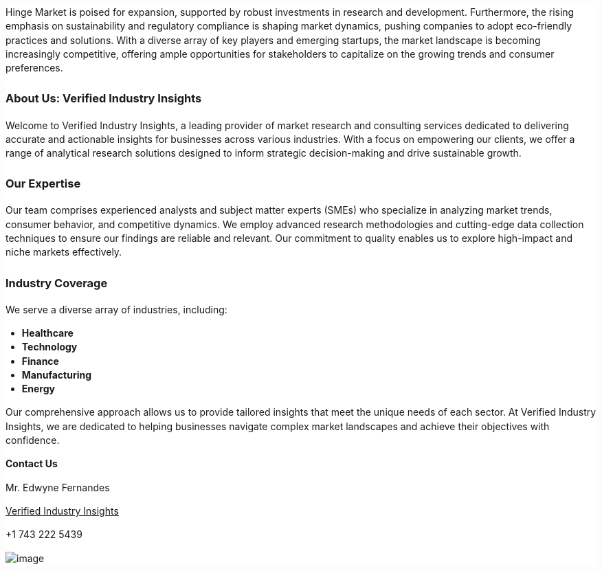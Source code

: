 Hinge Market is poised for expansion, supported by robust investments in research and development. Furthermore, the rising emphasis on sustainability and regulatory compliance is shaping market dynamics, pushing companies to adopt eco-friendly practices and solutions. With a diverse array of key players and emerging startups, the market landscape is becoming increasingly competitive, offering ample opportunities for stakeholders to capitalize on the growing trends and consumer preferences.</p><h3>About Us: Verified Industry Insights</h3><p>Welcome to Verified Industry Insights, a leading provider of market research and consulting services dedicated to delivering accurate and actionable insights for businesses across various industries. With a focus on empowering our clients, we offer a range of analytical research solutions designed to inform strategic decision-making and drive sustainable growth.</p><h3>Our Expertise</h3><p>Our team comprises experienced analysts and subject matter experts (SMEs) who specialize in analyzing market trends, consumer behavior, and competitive dynamics. We employ advanced research methodologies and cutting-edge data collection techniques to ensure our findings are reliable and relevant. Our commitment to quality enables us to explore high-impact and niche markets effectively.</p><h3>Industry Coverage</h3><p>We serve a diverse array of industries, including:</p><ul><li><strong>Healthcare</strong></li><li><strong>Technology</strong></li><li><strong>Finance</strong></li><li><strong>Manufacturing</strong></li><li><strong>Energy</strong></li></ul><p>Our comprehensive approach allows us to provide tailored insights that meet the unique needs of each sector. At Verified Industry Insights, we are dedicated to helping businesses navigate complex market landscapes and achieve their objectives with confidence.</p><p><strong>Contact Us</strong></p><p>Mr. Edwyne Fernandes</p><p><a href="https://www.verifiedindustryinsights.com/">Verified Industry Insights</a></p><p>+1 743 222 5439</p>
![image](https://github.com/user-attachments/assets/7f16b9bb-dd9c-41cf-b6d3-8e90364907e5)

